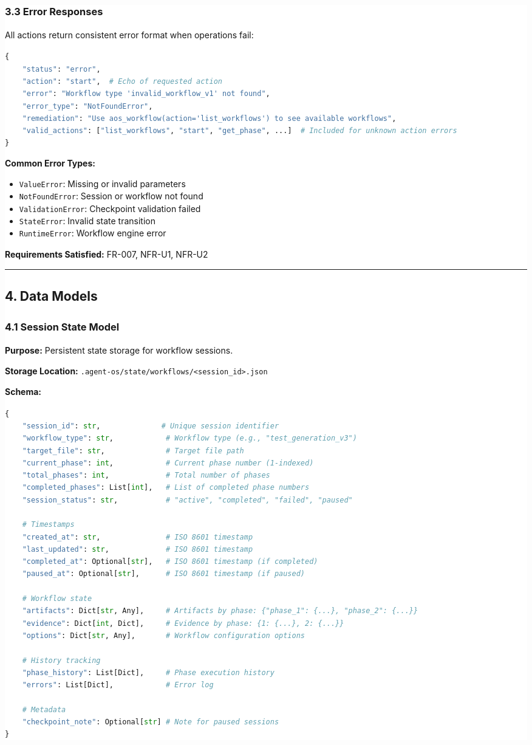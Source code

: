### 3.3 Error Responses

All actions return consistent error format when operations fail:

```python
{
    "status": "error",
    "action": "start",  # Echo of requested action
    "error": "Workflow type 'invalid_workflow_v1' not found",
    "error_type": "NotFoundError",
    "remediation": "Use aos_workflow(action='list_workflows') to see available workflows",
    "valid_actions": ["list_workflows", "start", "get_phase", ...]  # Included for unknown action errors
}
```

**Common Error Types:**
- `ValueError`: Missing or invalid parameters
- `NotFoundError`: Session or workflow not found
- `ValidationError`: Checkpoint validation failed
- `StateError`: Invalid state transition
- `RuntimeError`: Workflow engine error

**Requirements Satisfied:** FR-007, NFR-U1, NFR-U2

---

## 4. Data Models

### 4.1 Session State Model

**Purpose:** Persistent state storage for workflow sessions.

**Storage Location:** `.agent-os/state/workflows/<session_id>.json`

**Schema:**
```python
{
    "session_id": str,              # Unique session identifier
    "workflow_type": str,            # Workflow type (e.g., "test_generation_v3")
    "target_file": str,              # Target file path
    "current_phase": int,            # Current phase number (1-indexed)
    "total_phases": int,             # Total number of phases
    "completed_phases": List[int],   # List of completed phase numbers
    "session_status": str,           # "active", "completed", "failed", "paused"
    
    # Timestamps
    "created_at": str,               # ISO 8601 timestamp
    "last_updated": str,             # ISO 8601 timestamp
    "completed_at": Optional[str],   # ISO 8601 timestamp (if completed)
    "paused_at": Optional[str],      # ISO 8601 timestamp (if paused)
    
    # Workflow state
    "artifacts": Dict[str, Any],     # Artifacts by phase: {"phase_1": {...}, "phase_2": {...}}
    "evidence": Dict[int, Dict],     # Evidence by phase: {1: {...}, 2: {...}}
    "options": Dict[str, Any],       # Workflow configuration options
    
    # History tracking
    "phase_history": List[Dict],     # Phase execution history
    "errors": List[Dict],            # Error log
    
    # Metadata
    "checkpoint_note": Optional[str] # Note for paused sessions
}
```
